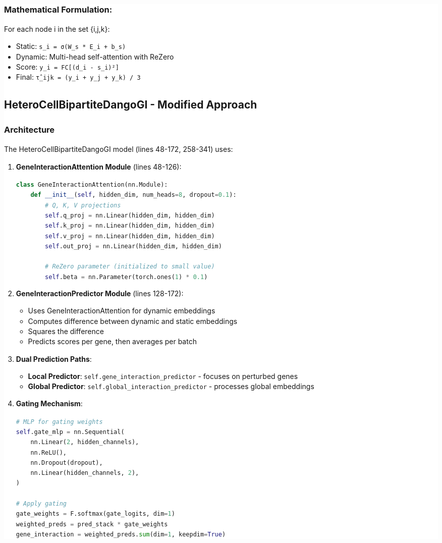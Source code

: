 ### Mathematical Formulation:
For each node i in the set {i,j,k}:
- Static: `s_i = σ(W_s * E_i + b_s)`
- Dynamic: Multi-head self-attention with ReZero
- Score: `y_i = FC[(d_i - s_i)²]`
- Final: `τ̂_ijk = (y_i + y_j + y_k) / 3`

## HeteroCellBipartiteDangoGI - Modified Approach

### Architecture

The HeteroCellBipartiteDangoGI model (lines 48-172, 258-341) uses:

1. **GeneInteractionAttention Module** (lines 48-126):
   ```python
   class GeneInteractionAttention(nn.Module):
       def __init__(self, hidden_dim, num_heads=8, dropout=0.1):
           # Q, K, V projections
           self.q_proj = nn.Linear(hidden_dim, hidden_dim)
           self.k_proj = nn.Linear(hidden_dim, hidden_dim)
           self.v_proj = nn.Linear(hidden_dim, hidden_dim)
           self.out_proj = nn.Linear(hidden_dim, hidden_dim)
           
           # ReZero parameter (initialized to small value)
           self.beta = nn.Parameter(torch.ones(1) * 0.1)
   ```

2. **GeneInteractionPredictor Module** (lines 128-172):
   - Uses GeneInteractionAttention for dynamic embeddings
   - Computes difference between dynamic and static embeddings
   - Squares the difference
   - Predicts scores per gene, then averages per batch

3. **Dual Prediction Paths**:
   - **Local Predictor**: `self.gene_interaction_predictor` - focuses on perturbed genes
   - **Global Predictor**: `self.global_interaction_predictor` - processes global embeddings
   
4. **Gating Mechanism**:
   ```python
   # MLP for gating weights
   self.gate_mlp = nn.Sequential(
       nn.Linear(2, hidden_channels),
       nn.ReLU(),
       nn.Dropout(dropout),
       nn.Linear(hidden_channels, 2),
   )
   
   # Apply gating
   gate_weights = F.softmax(gate_logits, dim=1)
   weighted_preds = pred_stack * gate_weights
   gene_interaction = weighted_preds.sum(dim=1, keepdim=True)
   ```

